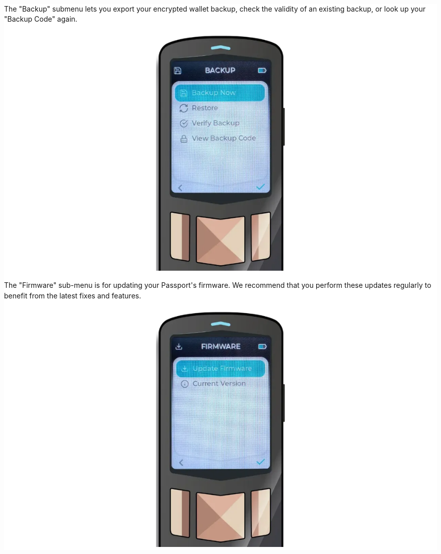 The "Backup" submenu lets you export your encrypted wallet backup, check the validity of an existing backup, or look up your "Backup Code" again.

![Image](/assets/img/envoy-guide-images/44.webp)

The "Firmware" sub-menu is for updating your Passport's firmware. We recommend that you perform these updates regularly to benefit from the latest fixes and features.

![Image](/assets/img/envoy-guide-images/45.webp)
